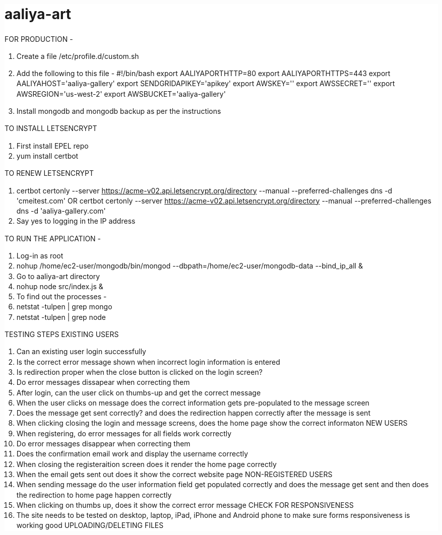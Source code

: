 # aaliya-art

FOR PRODUCTION -
1. Create a file /etc/profile.d/custom.sh
2. Add the following to this file -
    #!/bin/bash
    export AALIYAPORTHTTP=80
    export AALIYAPORTHTTPS=443
    export AALIYAHOST='aaliya-gallery'
    export SENDGRIDAPIKEY='apikey'
    export AWSKEY=''
    export AWSSECRET=''
    export AWSREGION='us-west-2'
    export AWSBUCKET='aaliya-gallery'

3. Install mongodb and mongodb backup as per the instructions

TO INSTALL LETSENCRYPT
1. First install EPEL repo
2. yum install certbot

TO RENEW LETSENCRYPT
1. certbot certonly --server https://acme-v02.api.letsencrypt.org/directory --manual --preferred-challenges dns -d 'cmeitest.com' OR certbot certonly --server https://acme-v02.api.letsencrypt.org/directory --manual --preferred-challenges dns -d 'aaliya-gallery.com'
2. Say yes to logging in the IP address



TO RUN THE APPLICATION -
1. Log-in as root
2. nohup /home/ec2-user/mongodb/bin/mongod --dbpath=/home/ec2-user/mongodb-data --bind_ip_all &
3. Go to aaliya-art directory
4. nohup node src/index.js &
5. To find out the processes -
6. netstat -tulpen | grep mongo
7. netstat -tulpen | grep node


TESTING STEPS
EXISTING USERS
1. Can an existing user login successfully
2. Is the correct error message shown when incorrect login information is entered
3. Is redirection proper when the close button is clicked on the login screen?
2. Do error messages dissapear when correcting them
2. After login, can the user click on thumbs-up and get the correct message
3. When the user clicks on message does the correct information gets pre-populated to the message screen
4. Does the message get sent correctly? and does the redirection happen correctly after the message is sent
4. When clicking closing the login and message screens, does the home page show the correct informaton
NEW USERS
1. When registering, do error messages for all fields work correctly
2. Do error messages disappear when correcting them
3. Does the confirmation email work and display the username correctly
4. When closing the registeraition screen does it render the home page correctly
5. When the email gets sent out does it show the correct website page
NON-REGISTERED USERS
1. When sending message do the user information field get populated correctly and does the message get sent and then does the redirection to home page happen correctly
2. When clicking on thumbs up, does it show the correct error message
CHECK FOR RESPONSIVENESS
1. The site needs to be tested on desktop, laptop, iPad, iPhone and Android phone to make sure forms responsiveness is working good
UPLOADING/DELETING FILES